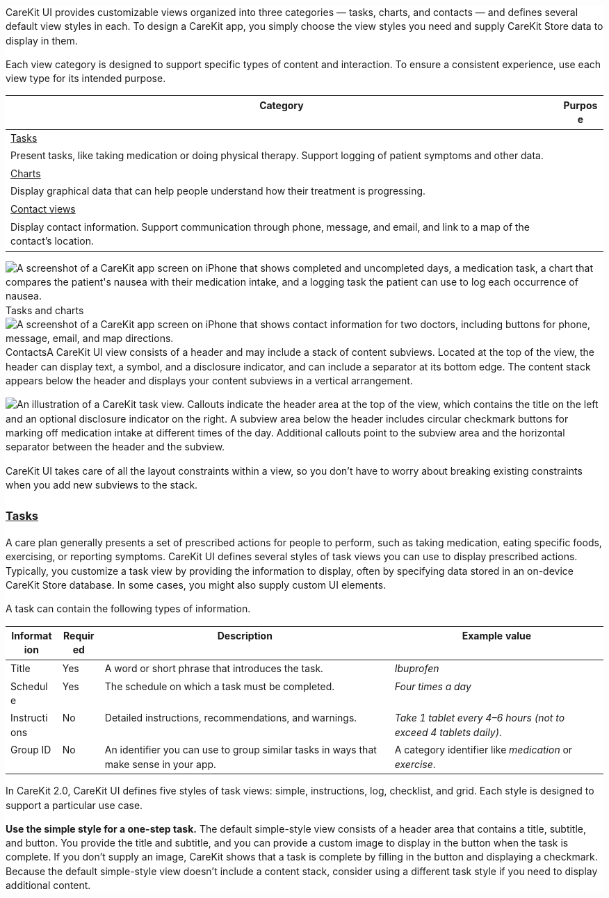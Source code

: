 CareKit UI provides customizable views organized into three categories — tasks, charts, and contacts — and defines several default view styles in each. To design a CareKit app, you simply choose the view styles you need and supply CareKit Store data to display in them.

Each view category is designed to support specific types of content and interaction. To ensure a consistent experience, use each view type for its intended purpose.



| Category | Purpose |
| --- | --- |
| [Tasks](/design/human-interface-guidelines/carekit#Tasks)
 | Present tasks, like taking medication or doing physical therapy. Support logging of patient symptoms and other data. |
| [Charts](/design/human-interface-guidelines/carekit#Charts)
 | Display graphical data that can help people understand how their treatment is progressing. |
| [Contact views](/design/human-interface-guidelines/carekit#Contact-views)
 | Display contact information. Support communication through phone, message, and email, and link to a map of the contact’s location. |

![A screenshot of a CareKit app screen on iPhone that shows completed and uncompleted days, a medication task, a chart that compares the patient's nausea with their medication intake, and a logging task the patient can use to log each occurrence of nausea.](https://docs-assets.developer.apple.com/published/01c31ebd51f779053d69a726dfc7c719/carekit-tasks-and-charts@2x.png)Tasks and charts![A screenshot of a CareKit app screen on iPhone that shows contact information for two doctors, including buttons for phone, message, email, and map directions.](https://docs-assets.developer.apple.com/published/d092576dcf446a1bc1a66786674bf9ad/carekit-contacts@2x.png)ContactsA CareKit UI view consists of a header and may include a stack of content subviews. Located at the top of the view, the header can display text, a symbol, and a disclosure indicator, and can include a separator at its bottom edge. The content stack appears below the header and displays your content subviews in a vertical arrangement.

![An illustration of a CareKit task view. Callouts indicate the header area at the top of the view, which contains the title on the left and an optional disclosure indicator on the right. A subview area below the header includes circular checkmark buttons for marking off medication intake at different times of the day. Additional callouts point to the subview area and the horizontal separator between the header and the subview.](https://docs-assets.developer.apple.com/published/3d0bce479cd7fe334f28b0135309eee1/carekit-view-components@2x.png)

CareKit UI takes care of all the layout constraints within a view, so you don’t have to worry about breaking existing constraints when you add new subviews to the stack.

### [Tasks](/design/human-interface-guidelines/carekit#Tasks)

A care plan generally presents a set of prescribed actions for people to perform, such as taking medication, eating specific foods, exercising, or reporting symptoms. CareKit UI defines several styles of task views you can use to display prescribed actions. Typically, you customize a task view by providing the information to display, often by specifying data stored in an on-device CareKit Store database. In some cases, you might also supply custom UI elements.

A task can contain the following types of information.



| Information | Required | Description | Example value |
| --- | --- | --- | --- |
| Title | Yes | A word or short phrase that introduces the task. | *Ibuprofen* |
| Schedule | Yes | The schedule on which a task must be completed. | *Four times a day* |
| Instructions | No | Detailed instructions, recommendations, and warnings. | *Take 1 tablet every 4–6 hours (not to exceed 4 tablets daily).* |
| Group ID | No | An identifier you can use to group similar tasks in ways that make sense in your app. | A category identifier like *medication* or *exercise*. |

In CareKit 2.0, CareKit UI defines five styles of task views: simple, instructions, log, checklist, and grid. Each style is designed to support a particular use case.

**Use the simple style for a one-step task.** The default simple-style view consists of a header area that contains a title, subtitle, and button. You provide the title and subtitle, and you can provide a custom image to display in the button when the task is complete. If you don’t supply an image, CareKit shows that a task is complete by filling in the button and displaying a checkmark. Because the default simple-style view doesn’t include a content stack, consider using a different task style if you need to display additional content.
